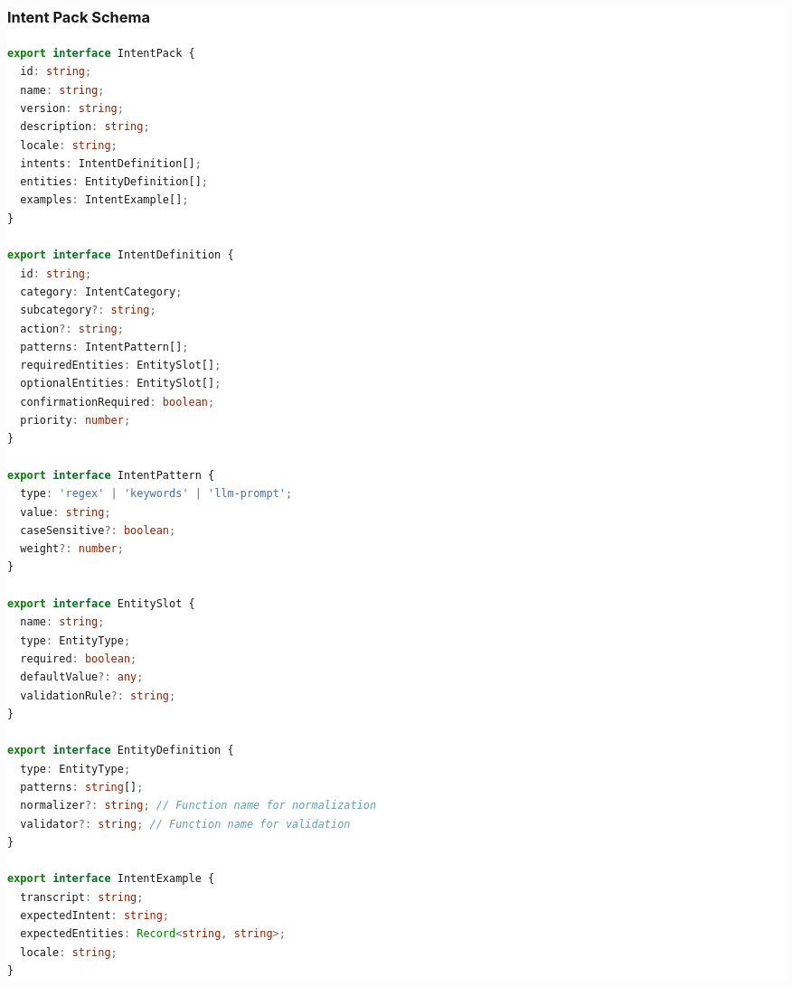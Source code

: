 ### Intent Pack Schema

```typescript
export interface IntentPack {
  id: string;
  name: string;
  version: string;
  description: string;
  locale: string;
  intents: IntentDefinition[];
  entities: EntityDefinition[];
  examples: IntentExample[];
}

export interface IntentDefinition {
  id: string;
  category: IntentCategory;
  subcategory?: string;
  action?: string;
  patterns: IntentPattern[];
  requiredEntities: EntitySlot[];
  optionalEntities: EntitySlot[];
  confirmationRequired: boolean;
  priority: number;
}

export interface IntentPattern {
  type: 'regex' | 'keywords' | 'llm-prompt';
  value: string;
  caseSensitive?: boolean;
  weight?: number;
}

export interface EntitySlot {
  name: string;
  type: EntityType;
  required: boolean;
  defaultValue?: any;
  validationRule?: string;
}

export interface EntityDefinition {
  type: EntityType;
  patterns: string[];
  normalizer?: string; // Function name for normalization
  validator?: string; // Function name for validation
}

export interface IntentExample {
  transcript: string;
  expectedIntent: string;
  expectedEntities: Record<string, string>;
  locale: string;
}
```
